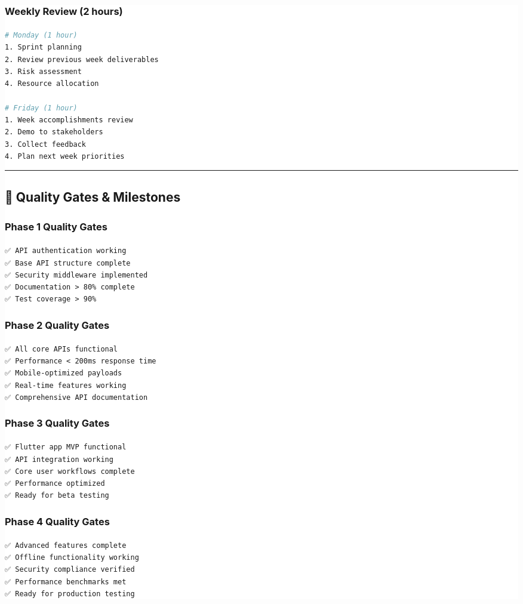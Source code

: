 ### **Weekly Review (2 hours)**

```bash
# Monday (1 hour)
1. Sprint planning
2. Review previous week deliverables
3. Risk assessment
4. Resource allocation

# Friday (1 hour)
1. Week accomplishments review
2. Demo to stakeholders
3. Collect feedback
4. Plan next week priorities
```

---

## 🎯 Quality Gates & Milestones

### **Phase 1 Quality Gates**

```
✅ API authentication working
✅ Base API structure complete
✅ Security middleware implemented
✅ Documentation > 80% complete
✅ Test coverage > 90%
```

### **Phase 2 Quality Gates**

```
✅ All core APIs functional
✅ Performance < 200ms response time
✅ Mobile-optimized payloads
✅ Real-time features working
✅ Comprehensive API documentation
```

### **Phase 3 Quality Gates**

```
✅ Flutter app MVP functional
✅ API integration working
✅ Core user workflows complete
✅ Performance optimized
✅ Ready for beta testing
```

### **Phase 4 Quality Gates**

```
✅ Advanced features complete
✅ Offline functionality working
✅ Security compliance verified
✅ Performance benchmarks met
✅ Ready for production testing
```
